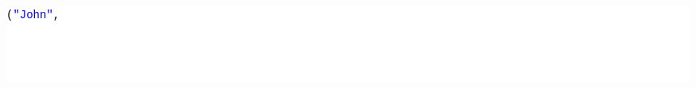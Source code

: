 <code class="python plain" style="background: none !important; border-radius: 0px !important; border: 0px !important; bottom: auto !important; box-sizing: content-box !important; color: black !important; float: none !important; font-family: Consolas, &quot;Bitstream Vera Sans Mono&quot;, &quot;Courier New&quot;, Courier, monospace !important; font-size: 1em !important; height: auto !important; left: auto !important; line-height: 1.1em !important; margin: 0px !important; min-height: auto !important; outline: 0px !important; overflow: visible !important; padding: 0px !important; position: static !important; right: auto !important; top: auto !important; vertical-align: baseline !important; width: auto !important;">(</code><code class="python string" style="background: none !important; border-radius: 0px !important; border: 0px !important; bottom: auto !important; box-sizing: content-box !important; color: blue !important; float: none !important; font-family: Consolas, &quot;Bitstream Vera Sans Mono&quot;, &quot;Courier New&quot;, Courier, monospace !important; font-size: 1em !important; height: auto !important; left: auto !important; line-height: 1.1em !important; margin: 0px !important; min-height: auto !important; outline: 0px !important; overflow: visible !important; padding: 0px !important; position: static !important; right: auto !important; top: auto !important; vertical-align: baseline !important; width: auto !important;">"John"</code><code class="python plain" style="background: none !important; border-radius: 0px !important; border: 0px !important; bottom: auto !important; box-sizing: content-box !important; color: black !important; float: none !important; font-family: Consolas, &quot;Bitstream Vera Sans Mono&quot;, &quot;Courier New&quot;, Courier, monospace !important; font-size: 1em !important; height: auto !important; left: auto !important; line-height: 1.1em !important; margin: 0px !important; min-height: auto !important; outline: 0px !important; overflow: visible !important; padding: 0px !important; position: static !important; right: auto !important; top: auto !important; vertical-align: baseline !important; width: auto !important;">,